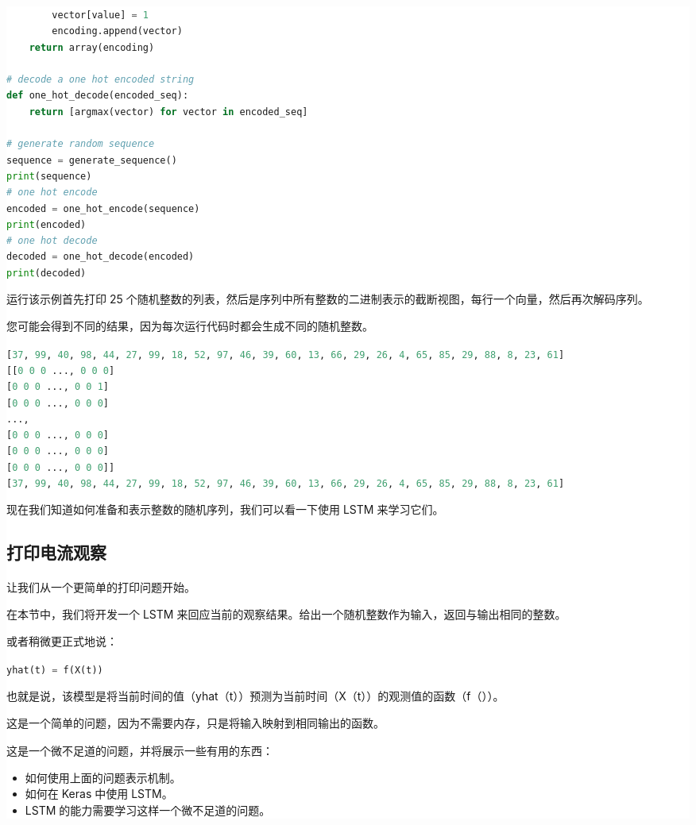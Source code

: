 ```py
		vector[value] = 1
		encoding.append(vector)
	return array(encoding)

# decode a one hot encoded string
def one_hot_decode(encoded_seq):
	return [argmax(vector) for vector in encoded_seq]

# generate random sequence
sequence = generate_sequence()
print(sequence)
# one hot encode
encoded = one_hot_encode(sequence)
print(encoded)
# one hot decode
decoded = one_hot_decode(encoded)
print(decoded)
```

运行该示例首先打印 25 个随机整数的列表，然后是序列中所有整数的二进制表示的截断视图，每行一个向量，然后再次解码序列。

您可能会得到不同的结果，因为每次运行代码时都会生成不同的随机整数。

```py
[37, 99, 40, 98, 44, 27, 99, 18, 52, 97, 46, 39, 60, 13, 66, 29, 26, 4, 65, 85, 29, 88, 8, 23, 61]
[[0 0 0 ..., 0 0 0]
[0 0 0 ..., 0 0 1]
[0 0 0 ..., 0 0 0]
...,
[0 0 0 ..., 0 0 0]
[0 0 0 ..., 0 0 0]
[0 0 0 ..., 0 0 0]]
[37, 99, 40, 98, 44, 27, 99, 18, 52, 97, 46, 39, 60, 13, 66, 29, 26, 4, 65, 85, 29, 88, 8, 23, 61]
```

现在我们知道如何准备和表示整数的随机序列，我们可以看一下使用 LSTM 来学习它们。

## 打印电流观察

让我们从一个更简单的打印问题开始。

在本节中，我们将开发一个 LSTM 来回应当前的观察结果。给出一个随机整数作为输入，返回与输出相同的整数。

或者稍微更正式地说：

```py
yhat(t) = f(X(t))
```

也就是说，该模型是将当前时间的值（yhat（t））预测为当前时间（X（t））的观测值的函数（f（））。

这是一个简单的问题，因为不需要内存，只是将输入映射到相同输出的函数。

这是一个微不足道的问题，并将展示一些有用的东西：

*   如何使用上面的问题表示机制。
*   如何在 Keras 中使用 LSTM。
*   LSTM 的能力需要学习这样一个微不足道的问题。

